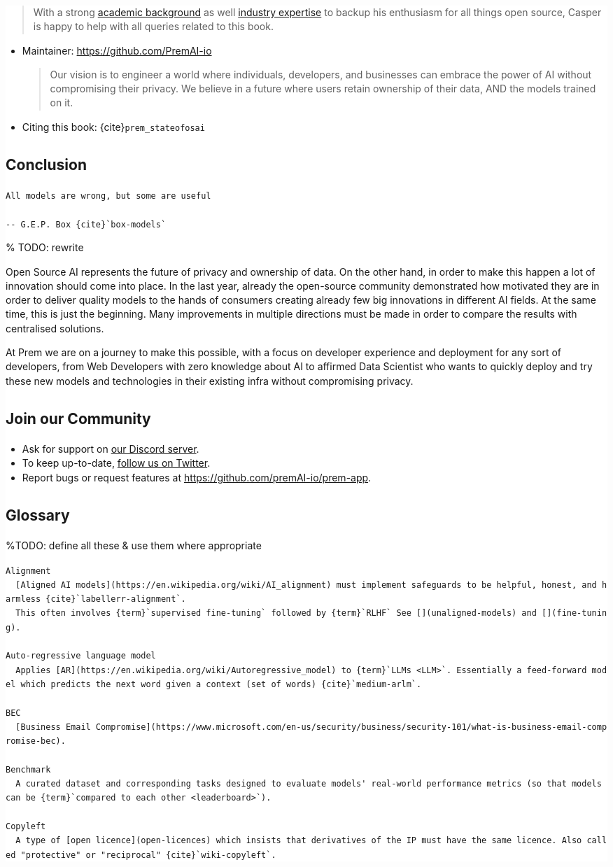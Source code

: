   > With a strong [academic background](https://cdcl.ml/learn) as well [industry expertise](https://cdcl.ml/work) to backup his enthusiasm for all things open source, Casper is happy to help with all queries related to this book.

- Maintainer: https://github.com/PremAI-io

  > Our vision is to engineer a world where individuals, developers, and businesses can embrace the power of AI without compromising their privacy. We believe in a future where users retain ownership of their data, AND the models trained on it.

- Citing this book: {cite}`prem_stateofosai`

## Conclusion

```{epigraph}
All models are wrong, but some are useful

-- G.E.P. Box {cite}`box-models`
```

% TODO: rewrite

Open Source AI represents the future of privacy and ownership of data. On the other hand, in order to make this happen a lot of innovation should come into place. In the last year, already the open-source community demonstrated how motivated they are in order to deliver quality models to the hands of consumers creating already few big innovations in different AI fields. At the same time, this is just the beginning. Many improvements in multiple directions must be made in order to compare the results with centralised solutions.

At Prem we are on a journey to make this possible, with a focus on developer experience and deployment for any sort of developers, from Web Developers with zero knowledge about AI to affirmed Data Scientist who wants to quickly deploy and try these new models and technologies in their existing infra without compromising privacy.

## Join our Community

- Ask for support on [our Discord server](https://discord.com/invite/kpKk6vYVAn).
- To keep up-to-date, [follow us on Twitter](https://twitter.com/premai_io).
- Report bugs or request features at https://github.com/premAI-io/prem-app.

## Glossary

%TODO: define all these & use them where appropriate

```{glossary}
Alignment
  [Aligned AI models](https://en.wikipedia.org/wiki/AI_alignment) must implement safeguards to be helpful, honest, and harmless {cite}`labellerr-alignment`.
  This often involves {term}`supervised fine-tuning` followed by {term}`RLHF` See [](unaligned-models) and [](fine-tuning).

Auto-regressive language model
  Applies [AR](https://en.wikipedia.org/wiki/Autoregressive_model) to {term}`LLMs <LLM>`. Essentially a feed-forward model which predicts the next word given a context (set of words) {cite}`medium-arlm`.

BEC
  [Business Email Compromise](https://www.microsoft.com/en-us/security/business/security-101/what-is-business-email-compromise-bec).

Benchmark
  A curated dataset and corresponding tasks designed to evaluate models' real-world performance metrics (so that models can be {term}`compared to each other <leaderboard>`).

Copyleft
  A type of [open licence](open-licences) which insists that derivatives of the IP must have the same licence. Also called "protective" or "reciprocal" {cite}`wiki-copyleft`.
```